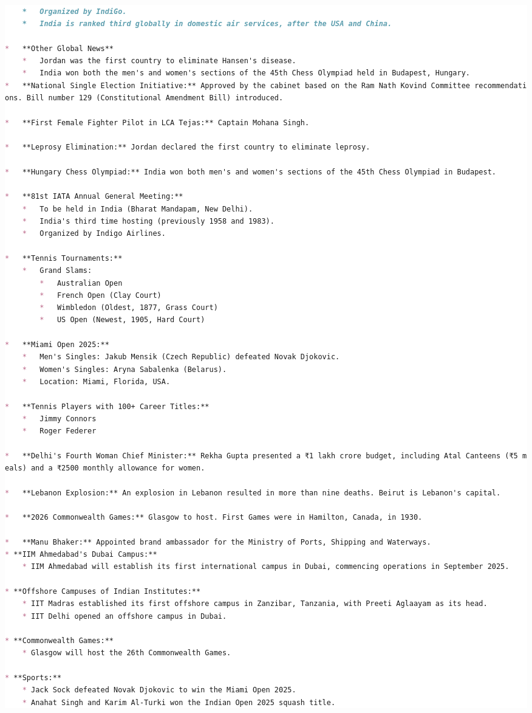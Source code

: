 ```markdown
    *   Organized by IndiGo.
    *   India is ranked third globally in domestic air services, after the USA and China.

*   **Other Global News**
    *   Jordan was the first country to eliminate Hansen's disease.
    *   India won both the men's and women's sections of the 45th Chess Olympiad held in Budapest, Hungary.
*   **National Single Election Initiative:** Approved by the cabinet based on the Ram Nath Kovind Committee recommendations. Bill number 129 (Constitutional Amendment Bill) introduced.

*   **First Female Fighter Pilot in LCA Tejas:** Captain Mohana Singh.

*   **Leprosy Elimination:** Jordan declared the first country to eliminate leprosy.

*   **Hungary Chess Olympiad:** India won both men's and women's sections of the 45th Chess Olympiad in Budapest.

*   **81st IATA Annual General Meeting:**
    *   To be held in India (Bharat Mandapam, New Delhi).
    *   India's third time hosting (previously 1958 and 1983).
    *   Organized by Indigo Airlines.

*   **Tennis Tournaments:**
    *   Grand Slams:
        *   Australian Open
        *   French Open (Clay Court)
        *   Wimbledon (Oldest, 1877, Grass Court)
        *   US Open (Newest, 1905, Hard Court)

*   **Miami Open 2025:**
    *   Men's Singles: Jakub Mensik (Czech Republic) defeated Novak Djokovic.
    *   Women's Singles: Aryna Sabalenka (Belarus).
    *   Location: Miami, Florida, USA.

*   **Tennis Players with 100+ Career Titles:**
    *   Jimmy Connors
    *   Roger Federer

*   **Delhi's Fourth Woman Chief Minister:** Rekha Gupta presented a ₹1 lakh crore budget, including Atal Canteens (₹5 meals) and a ₹2500 monthly allowance for women.

*   **Lebanon Explosion:** An explosion in Lebanon resulted in more than nine deaths. Beirut is Lebanon's capital.

*   **2026 Commonwealth Games:** Glasgow to host. First Games were in Hamilton, Canada, in 1930.

*   **Manu Bhaker:** Appointed brand ambassador for the Ministry of Ports, Shipping and Waterways.
* **IIM Ahmedabad's Dubai Campus:**
    * IIM Ahmedabad will establish its first international campus in Dubai, commencing operations in September 2025.

* **Offshore Campuses of Indian Institutes:**
    * IIT Madras established its first offshore campus in Zanzibar, Tanzania, with Preeti Aglaayam as its head.
    * IIT Delhi opened an offshore campus in Dubai.

* **Commonwealth Games:**
    * Glasgow will host the 26th Commonwealth Games.

* **Sports:**
    * Jack Sock defeated Novak Djokovic to win the Miami Open 2025.
    * Anahat Singh and Karim Al-Turki won the Indian Open 2025 squash title.

```